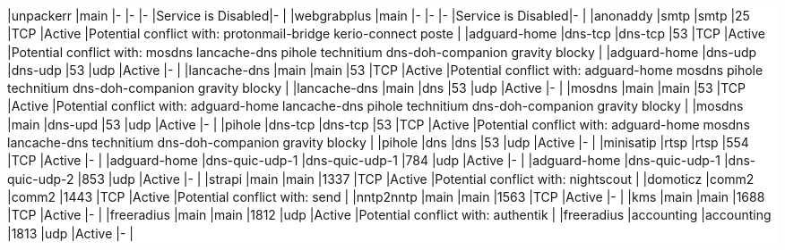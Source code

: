 |unpackerr                 |main           |-              |-    |-       |Service is Disabled|-                                                                                                                                                                                                    |
|webgrabplus               |main           |-              |-    |-       |Service is Disabled|-                                                                                                                                                                                                    |
|anonaddy                  |smtp           |smtp           |25   |TCP     |Active             |Potential conflict with: protonmail-bridge kerio-connect poste                                                                                                                                       |
|adguard-home              |dns-tcp        |dns-tcp        |53   |TCP     |Active             |Potential conflict with: mosdns lancache-dns pihole technitium dns-doh-companion gravity blocky                                                                                                      |
|adguard-home              |dns-udp        |dns-udp        |53   |udp     |Active             |-                                                                                                                                                                                                    |
|lancache-dns              |main           |main           |53   |TCP     |Active             |Potential conflict with: adguard-home mosdns pihole technitium dns-doh-companion gravity blocky                                                                                                      |
|lancache-dns              |main           |dns            |53   |udp     |Active             |-                                                                                                                                                                                                    |
|mosdns                    |main           |main           |53   |TCP     |Active             |Potential conflict with: adguard-home lancache-dns pihole technitium dns-doh-companion gravity blocky                                                                                                |
|mosdns                    |main           |dns-upd        |53   |udp     |Active             |-                                                                                                                                                                                                    |
|pihole                    |dns-tcp        |dns-tcp        |53   |TCP     |Active             |Potential conflict with: adguard-home mosdns lancache-dns technitium dns-doh-companion gravity blocky                                                                                                |
|pihole                    |dns            |dns            |53   |udp     |Active             |-                                                                                                                                                                                                    |
|minisatip                 |rtsp           |rtsp           |554  |TCP     |Active             |-                                                                                                                                                                                                    |
|adguard-home              |dns-quic-udp-1 |dns-quic-udp-1 |784  |udp     |Active             |-                                                                                                                                                                                                    |
|adguard-home              |dns-quic-udp-1 |dns-quic-udp-2 |853  |udp     |Active             |-                                                                                                                                                                                                    |
|strapi                    |main           |main           |1337 |TCP     |Active             |Potential conflict with: nightscout                                                                                                                                                                  |
|domoticz                  |comm2          |comm2          |1443 |TCP     |Active             |Potential conflict with: send                                                                                                                                                                        |
|nntp2nntp                 |main           |main           |1563 |TCP     |Active             |-                                                                                                                                                                                                    |
|kms                       |main           |main           |1688 |TCP     |Active             |-                                                                                                                                                                                                    |
|freeradius                |main           |main           |1812 |udp     |Active             |Potential conflict with: authentik                                                                                                                                                                   |
|freeradius                |accounting     |accounting     |1813 |udp     |Active             |-                                                                                                                                                                                                    |